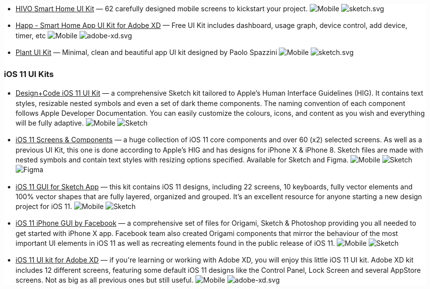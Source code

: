 * [HIVO Smart Home UI Kit](https://dribbble.com/shots/5023929--HIVO-Smart-Home-UI-Kit-is-live) — 62 carefully designed mobile screens to kickstart your project. ![Mobile](https://github.com/LisaDziuba/Awesome-Design-Tools/blob/master/Media/smartphone-mobile-phone-svgrepo-com.svg) ![sketch.svg](https://github.com/LisaDziuba/Awesome-Design-Tools/blob/master/Media/sketch.svg)

* [Happ - Smart Home App UI Kit for Adobe XD](https://dribbble.com/shots/6513000-Smart-Home-App-Free-UI-Kit) — Free UI Kit includes dashboard, usage graph, device control, add device, timer, etc ![Mobile](https://github.com/LisaDziuba/Awesome-Design-Tools/blob/master/Media/smartphone-mobile-phone-svgrepo-com.svg) ![adobe-xd.svg](https://github.com/LisaDziuba/Awesome-Design-Tools/blob/master/Media/adobe-xd.svg)

* [Plant UI Kit](https://dribbble.com/shots/4569970-Plant-Freebie-4-Dribbble-Invites) — Minimal, clean and beautiful app UI kit designed by Paolo Spazzini ![Mobile](https://github.com/LisaDziuba/Awesome-Design-Tools/blob/master/Media/smartphone-mobile-phone-svgrepo-com.svg) ![sketch.svg](https://github.com/LisaDziuba/Awesome-Design-Tools/blob/master/Media/sketch.svg)

</article>
<article id="ios-11-ui-kits">

### iOS 11 UI Kits
* [Design+Code iOS 11 UI Kit](https://designcode.io/ios11-ui-kit?ref=mediumflawless) — a comprehensive Sketch kit tailored to Apple’s Human Interface Guidelines (HIG). It contains text styles, resizable nested symbols and even a set of dark theme components. The naming convention of each component follows Apple Developer Documentation. You can easily customize the colours, icons, and content as you wish and everything will be fully adaptive. ![Mobile](https://github.com/LisaDziuba/Awesome-Design-Tools/blob/master/Media/smartphone-mobile-phone-svgrepo-com.svg) ![Sketch](https://github.com/LisaDziuba/Awesome-Design-Tools/blob/master/Media/sketch.svg)

* [iOS 11 Screens & Components](https://medium.com/r/?url=https%3A%2F%2Fiosdesignkit.io%2Fios-11-gui%2F) — a huge collection of iOS 11 core components and over 60 (x2) selected screens. As well as a previous UI Kit, this one is done according to Apple’s HIG and has designs for iPhone X & iPhone 8. Sketch files are made with nested symbols and contain text styles with resizing options specified. Available for Sketch and Figma. ![Mobile](https://github.com/LisaDziuba/Awesome-Design-Tools/blob/master/Media/smartphone-mobile-phone-svgrepo-com.svg) ![Sketch](https://github.com/LisaDziuba/Awesome-Design-Tools/blob/master/Media/sketch.svg) ![Figma](https://github.com/LisaDziuba/Awesome-Design-Tools/blob/master/Media/figma.svg)

* [iOS 11 GUI for Sketch App](https://www.sketchappsources.com/free-source/2774-ios-11-gui-sketch-freebie-resource.html) — this kit contains iOS 11 designs, including 22 screens, 10 keyboards, fully vector elements and 100% vector shapes that are fully layered, organized and grouped. It’s an excellent resource for anyone starting a new design project for iOS 11. ![Mobile](https://github.com/LisaDziuba/Awesome-Design-Tools/blob/master/Media/smartphone-mobile-phone-svgrepo-com.svg)
 ![Sketch](https://github.com/LisaDziuba/Awesome-Design-Tools/blob/master/Media/sketch.svg)

* [iOS 11 iPhone GUI by Facebook](https://facebook.design/ios11) — a comprehensive set of files for Origami, Sketch & Photoshop providing you all needed to get started with iPhone X app. Facebook team also created Origami components that mirror the behaviour of the most important UI elements in iOS 11 as well as recreating elements found in the public release of iOS 11. ![Mobile](https://github.com/LisaDziuba/Awesome-Design-Tools/blob/master/Media/smartphone-mobile-phone-svgrepo-com.svg) ![Sketch](https://github.com/LisaDziuba/Awesome-Design-Tools/blob/master/Media/sketch.svg)

* [iOS 11 UI kit for Adobe XD](https://www.xdguru.com/ios-11-ui-kit-xd/) — if you're learning or working with Adobe XD, you will enjoy this little iOS 11 UI kit. Adobe XD kit includes 12 different screens, featuring some default iOS 11 designs like the Control Panel, Lock Screen and several AppStore screens. Not as big as all previous ones but still useful. ![Mobile](https://github.com/LisaDziuba/Awesome-Design-Tools/blob/master/Media/smartphone-mobile-phone-svgrepo-com.svg) ![adobe-xd.svg](https://github.com/LisaDziuba/Awesome-Design-Tools/blob/master/Media/adobe-xd.svg)

